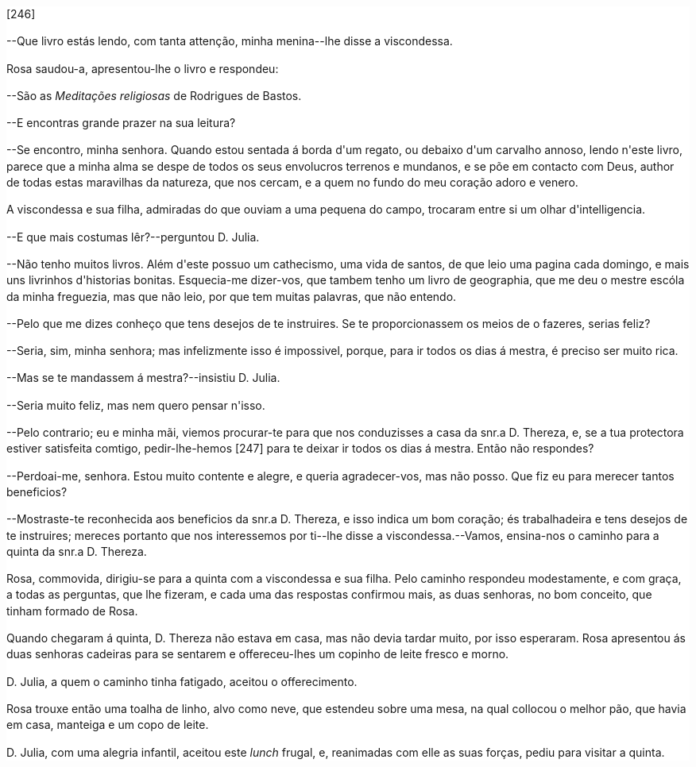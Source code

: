 \[246\]

\--Que livro estás lendo, com tanta attenção, minha menina--lhe disse a viscondessa.

Rosa saudou-a, apresentou-lhe o livro e respondeu:

\--São as _Meditações religiosas_ de Rodrigues de Bastos.

\--E encontras grande prazer na sua leitura?

\--Se encontro, minha senhora. Quando estou sentada á borda d'um regato, ou debaixo d'um carvalho annoso, lendo n'este livro, parece que a minha alma se despe de todos os seus envolucros terrenos e mundanos, e se põe em contacto com Deus, author de todas estas maravilhas da natureza, que nos cercam, e a quem no fundo do meu coração adoro e venero.

A viscondessa e sua filha, admiradas do que ouviam a uma pequena do campo, trocaram entre si um olhar d'intelligencia.

\--E que mais costumas lêr?--perguntou D. Julia.

\--Não tenho muitos livros. Além d'este possuo um cathecismo, uma vida de santos, de que leio uma pagina cada domingo, e mais uns livrinhos d'historias bonitas. Esquecia-me dizer-vos, que tambem tenho um livro de geographia, que me deu o mestre escóla da minha freguezia, mas que não leio, por que tem muitas palavras, que não entendo.

\--Pelo que me dizes conheço que tens desejos de te instruires. Se te proporcionassem os meios de o fazeres, serias feliz?

\--Seria, sim, minha senhora; mas infelizmente isso é impossivel, porque, para ir todos os dias á mestra, é preciso ser muito rica.

\--Mas se te mandassem á mestra?--insistiu D. Julia.

\--Seria muito feliz, mas nem quero pensar n'isso.

\--Pelo contrario; eu e minha mãi, viemos procurar-te para que nos conduzisses a casa da snr.a D. Thereza, e, se a tua protectora estiver satisfeita comtigo, pedir-lhe-hemos \[247\] para te deixar ir todos os dias á mestra. Então não respondes?

\--Perdoai-me, senhora. Estou muito contente e alegre, e queria agradecer-vos, mas não posso. Que fiz eu para merecer tantos beneficios?

\--Mostraste-te reconhecida aos beneficios da snr.a D. Thereza, e isso indica um bom coração; és trabalhadeira e tens desejos de te instruires; mereces portanto que nos interessemos por ti--lhe disse a viscondessa.--Vamos, ensina-nos o caminho para a quinta da snr.a D. Thereza.

Rosa, commovida, dirigiu-se para a quinta com a viscondessa e sua filha. Pelo caminho respondeu modestamente, e com graça, a todas as perguntas, que lhe fizeram, e cada uma das respostas confirmou mais, as duas senhoras, no bom conceito, que tinham formado de Rosa.

Quando chegaram á quinta, D. Thereza não estava em casa, mas não devia tardar muito, por isso esperaram. Rosa apresentou ás duas senhoras cadeiras para se sentarem e offereceu-lhes um copinho de leite fresco e morno.

D. Julia, a quem o caminho tinha fatigado, aceitou o offerecimento.

Rosa trouxe então uma toalha de linho, alvo como neve, que estendeu sobre uma mesa, na qual collocou o melhor pão, que havia em casa, manteiga e um copo de leite.

D. Julia, com uma alegria infantil, aceitou este _lunch_ frugal, e, reanimadas com elle as suas forças, pediu para visitar a quinta.
